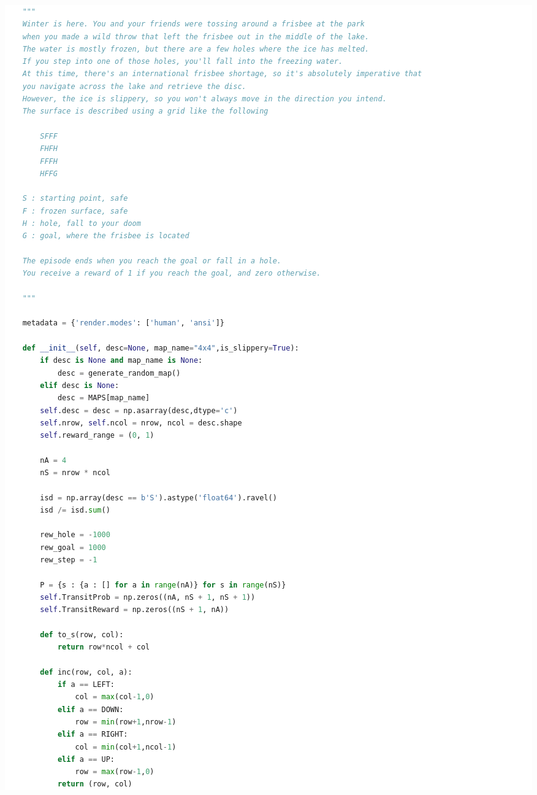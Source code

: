 ```python
    """
    Winter is here. You and your friends were tossing around a frisbee at the park
    when you made a wild throw that left the frisbee out in the middle of the lake.
    The water is mostly frozen, but there are a few holes where the ice has melted.
    If you step into one of those holes, you'll fall into the freezing water.
    At this time, there's an international frisbee shortage, so it's absolutely imperative that
    you navigate across the lake and retrieve the disc.
    However, the ice is slippery, so you won't always move in the direction you intend.
    The surface is described using a grid like the following

        SFFF
        FHFH
        FFFH
        HFFG

    S : starting point, safe
    F : frozen surface, safe
    H : hole, fall to your doom
    G : goal, where the frisbee is located

    The episode ends when you reach the goal or fall in a hole.
    You receive a reward of 1 if you reach the goal, and zero otherwise.

    """

    metadata = {'render.modes': ['human', 'ansi']}

    def __init__(self, desc=None, map_name="4x4",is_slippery=True):
        if desc is None and map_name is None:
            desc = generate_random_map()
        elif desc is None:
            desc = MAPS[map_name]
        self.desc = desc = np.asarray(desc,dtype='c')
        self.nrow, self.ncol = nrow, ncol = desc.shape
        self.reward_range = (0, 1)

        nA = 4
        nS = nrow * ncol

        isd = np.array(desc == b'S').astype('float64').ravel()
        isd /= isd.sum()

        rew_hole = -1000
        rew_goal = 1000
        rew_step = -1
        
        P = {s : {a : [] for a in range(nA)} for s in range(nS)}
        self.TransitProb = np.zeros((nA, nS + 1, nS + 1))
        self.TransitReward = np.zeros((nS + 1, nA))
        
        def to_s(row, col):
            return row*ncol + col
        
        def inc(row, col, a):
            if a == LEFT:
                col = max(col-1,0)
            elif a == DOWN:
                row = min(row+1,nrow-1)
            elif a == RIGHT:
                col = min(col+1,ncol-1)
            elif a == UP:
                row = max(row-1,0)
            return (row, col)
```